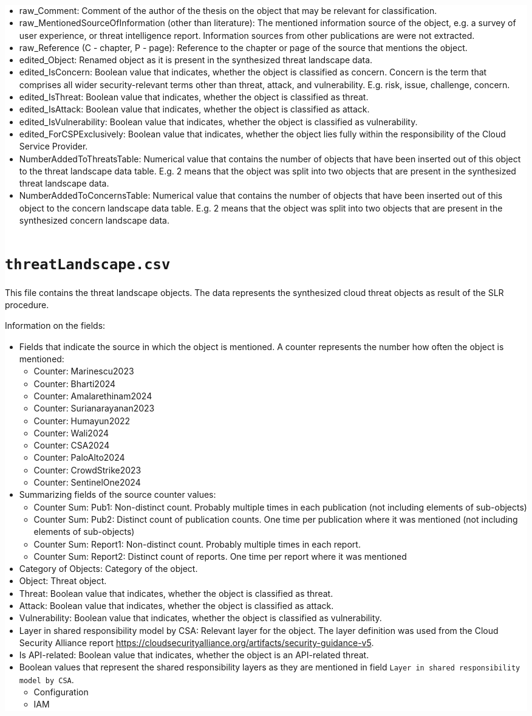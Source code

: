 - raw_Comment: Comment of the author of the thesis on the object that may be relevant for classification.
- raw_MentionedSourceOfInformation (other than literature): The mentioned information source of the object, e.g. a survey of user experience, or threat intelligence report. Information sources from other publications are were not extracted.
- raw_Reference (C - chapter, P - page): Reference to the chapter or page of the source that mentions the object.
- edited_Object: Renamed object as it is present in the synthesized threat landscape data.
- edited_IsConcern: Boolean value that indicates, whether the object is classified as concern. Concern is the term that comprises all wider security-relevant terms other than threat, attack, and vulnerability. E.g. risk, issue, challenge, concern.
- edited_IsThreat: Boolean value that indicates, whether the object is classified as threat.
- edited_IsAttack: Boolean value that indicates, whether the object is classified as attack.
- edited_IsVulnerability: Boolean value that indicates, whether the object is classified as vulnerability.
- edited_ForCSPExclusively: Boolean value that indicates, whether the object lies fully within the responsibility of the Cloud Service Provider.
- NumberAddedToThreatsTable: Numerical value that contains the number of objects that have been inserted out of this object to the threat landscape data table. E.g. 2 means that the object was split into two objects that are present in the synthesized threat landscape data.
- NumberAddedToConcernsTable: Numerical value that contains the number of objects that have been inserted out of this object to the concern landscape data table. E.g. 2 means that the object was split into two objects that are present in the synthesized concern landscape data.


# `threatLandscape.csv`


This file contains the threat landscape objects. The data represents the synthesized cloud threat objects as result of the SLR procedure. 

Information on the fields:

- Fields that indicate the source in which the object is mentioned. A counter represents the number how often the object is mentioned:
	- Counter: Marinescu2023
	- Counter: Bharti2024
	- Counter: Amalarethinam2024
	- Counter: Surianarayanan2023
	- Counter: Humayun2022
	- Counter: Wali2024
	- Counter: CSA2024
	- Counter: PaloAlto2024
	- Counter: CrowdStrike2023
	- Counter: SentinelOne2024
- Summarizing fields of the source counter values:
	- Counter Sum: Pub1: Non-distinct count. Probably multiple times in each publication (not including elements of sub-objects)
	- Counter Sum: Pub2: Distinct count of publication counts. One time per publication where it was mentioned (not including elements of sub-objects)
	- Counter Sum: Report1: Non-distinct count. Probably multiple times in each report.
	- Counter Sum: Report2: Distinct count of reports. One time per report where it was mentioned
- Category of Objects: Category of the object.
- Object: Threat object.
- Threat: Boolean value that indicates, whether the object is classified as threat.
- Attack: Boolean value that indicates, whether the object is classified as attack.
- Vulnerability: Boolean value that indicates, whether the object is classified as vulnerability.
- Layer in shared responsibility model by CSA: Relevant layer for the object. The layer definition was used from the Cloud Security Alliance report https://cloudsecurityalliance.org/artifacts/security-guidance-v5.
- Is API-related: Boolean value that indicates, whether the object is an API-related threat.
- Boolean values that represent the shared responsibility layers as they are mentioned in field `Layer in shared responsibility model by CSA`.
	- Configuration
	- IAM